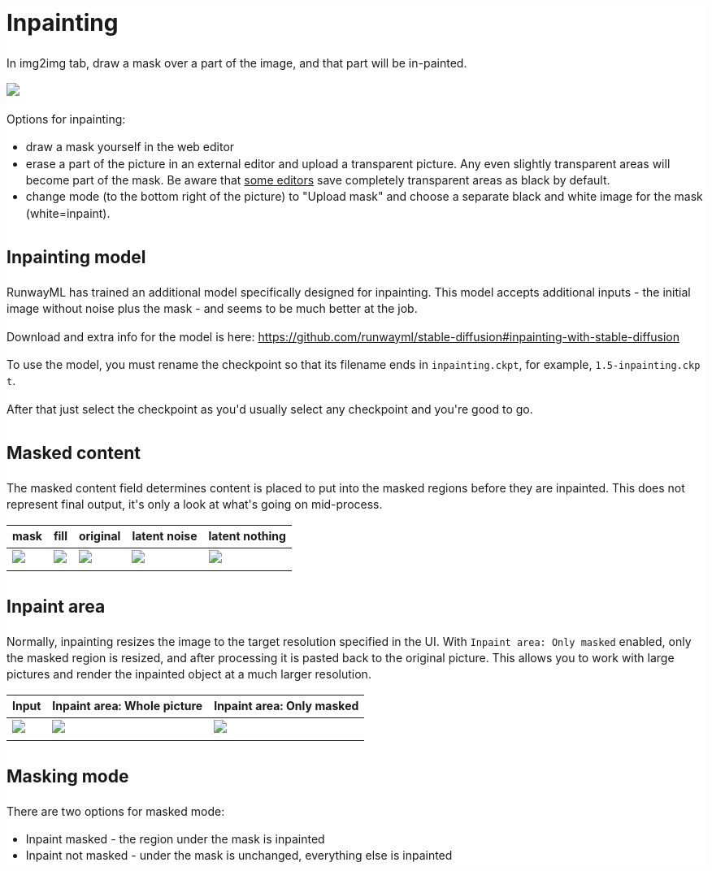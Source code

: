# Inpainting
In img2img tab, draw a mask over a part of the image, and that part will be in-painted.

![](images/inpainting.png)

Options for inpainting:
- draw a mask yourself in the web editor
- erase a part of the picture in an external editor and upload a transparent picture. Any even slightly transparent areas will become part of the mask. Be aware that [some editors](https://docs.krita.org/en/reference_manual/layers_and_masks/split_alpha.html#how-to-save-a-png-texture-and-keep-color-values-in-fully-transparent-areas) save completely transparent areas as black by default.
- change mode (to the bottom right of the picture) to "Upload mask" and choose a separate black and white image for the mask (white=inpaint).

## Inpainting model
RunwayML has trained an additional model specifically designed for inpainting. This model accepts additional inputs - the initial image without noise plus the mask - and seems to be much better at the job.

Download and extra info for the model is here: https://github.com/runwayml/stable-diffusion#inpainting-with-stable-diffusion

To use the model, you must rename the checkpoint so that its filename ends in `inpainting.ckpt`, for example, `1.5-inpainting.ckpt`.

After that just select the checkpoint as you'd usually select any checkpoint and you're good to go.

## Masked content
The masked content field determines content is placed to put into the masked regions before they are inpainted. This does not represent final output, it's only a look at what's going on mid-process.

| mask                                            | fill                                            | original                                            | latent noise                                            | latent nothing                                            |
|-------------------------------------------------|-------------------------------------------------|-----------------------------------------------------|---------------------------------------------------------|-----------------------------------------------------------|
| ![](images/inpainting-initial-content-mask.png) | ![](images/inpainting-initial-content-fill.png) | ![](images/inpainting-initial-content-original.png) | ![](images/inpainting-initial-content-latent-noise.png) | ![](images/inpainting-initial-content-latent-nothing.png) |

## Inpaint area
Normally, inpainting resizes the image to the target resolution specified in the UI. With `Inpaint area: Only masked` enabled, only the masked region is resized, and after processing it is pasted back to the original picture.
This allows you to work with large pictures and render the inpainted object at a much larger resolution.


| Input                               | Inpaint area: Whole picture                   | Inpaint area: Only masked       |
|-------------------------------------|----------------------------------|-----------------------------------|
| ![](images/inpaint-whole-mask.png)  | ![](images/inpaint-whole-no.png) | ![](images/inpaint-whole-yes.png) |


## Masking mode
There are two options for masked mode:
- Inpaint masked - the region under the mask is inpainted
- Inpaint not masked - under the mask is unchanged, everything else is inpainted

